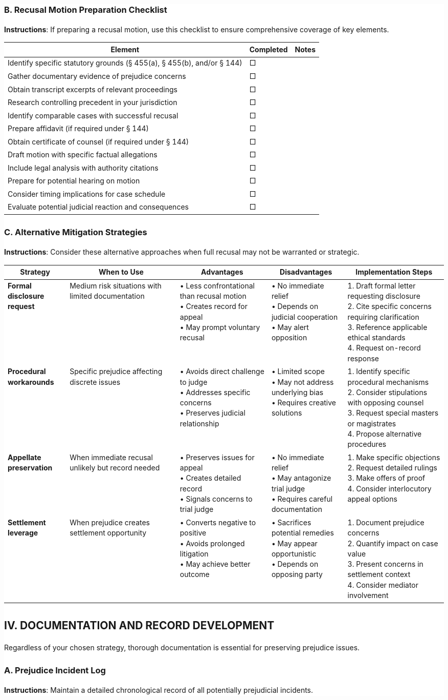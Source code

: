### B. Recusal Motion Preparation Checklist

**Instructions**: If preparing a recusal motion, use this checklist to ensure comprehensive coverage of key elements.

| Element | Completed | Notes |
|---------|-----------|-------|
| Identify specific statutory grounds (§ 455(a), § 455(b), and/or § 144) | □ | |
| Gather documentary evidence of prejudice concerns | □ | |
| Obtain transcript excerpts of relevant proceedings | □ | |
| Research controlling precedent in your jurisdiction | □ | |
| Identify comparable cases with successful recusal | □ | |
| Prepare affidavit (if required under § 144) | □ | |
| Obtain certificate of counsel (if required under § 144) | □ | |
| Draft motion with specific factual allegations | □ | |
| Include legal analysis with authority citations | □ | |
| Prepare for potential hearing on motion | □ | |
| Consider timing implications for case schedule | □ | |
| Evaluate potential judicial reaction and consequences | □ | |

### C. Alternative Mitigation Strategies

**Instructions**: Consider these alternative approaches when full recusal may not be warranted or strategic.

| Strategy | When to Use | Advantages | Disadvantages | Implementation Steps |
|----------|-------------|------------|---------------|----------------------|
| **Formal disclosure request** | Medium risk situations with limited documentation | • Less confrontational than recusal motion<br>• Creates record for appeal<br>• May prompt voluntary recusal | • No immediate relief<br>• Depends on judicial cooperation<br>• May alert opposition | 1. Draft formal letter requesting disclosure<br>2. Cite specific concerns requiring clarification<br>3. Reference applicable ethical standards<br>4. Request on-record response |
| **Procedural workarounds** | Specific prejudice affecting discrete issues | • Avoids direct challenge to judge<br>• Addresses specific concerns<br>• Preserves judicial relationship | • Limited scope<br>• May not address underlying bias<br>• Requires creative solutions | 1. Identify specific procedural mechanisms<br>2. Consider stipulations with opposing counsel<br>3. Request special masters or magistrates<br>4. Propose alternative procedures |
| **Appellate preservation** | When immediate recusal unlikely but record needed | • Preserves issues for appeal<br>• Creates detailed record<br>• Signals concerns to trial judge | • No immediate relief<br>• May antagonize trial judge<br>• Requires careful documentation | 1. Make specific objections<br>2. Request detailed rulings<br>3. Make offers of proof<br>4. Consider interlocutory appeal options |
| **Settlement leverage** | When prejudice creates settlement opportunity | • Converts negative to positive<br>• Avoids prolonged litigation<br>• May achieve better outcome | • Sacrifices potential remedies<br>• May appear opportunistic<br>• Depends on opposing party | 1. Document prejudice concerns<br>2. Quantify impact on case value<br>3. Present concerns in settlement context<br>4. Consider mediator involvement |

## IV. DOCUMENTATION AND RECORD DEVELOPMENT

Regardless of your chosen strategy, thorough documentation is essential for preserving prejudice issues.

### A. Prejudice Incident Log

**Instructions**: Maintain a detailed chronological record of all potentially prejudicial incidents.
